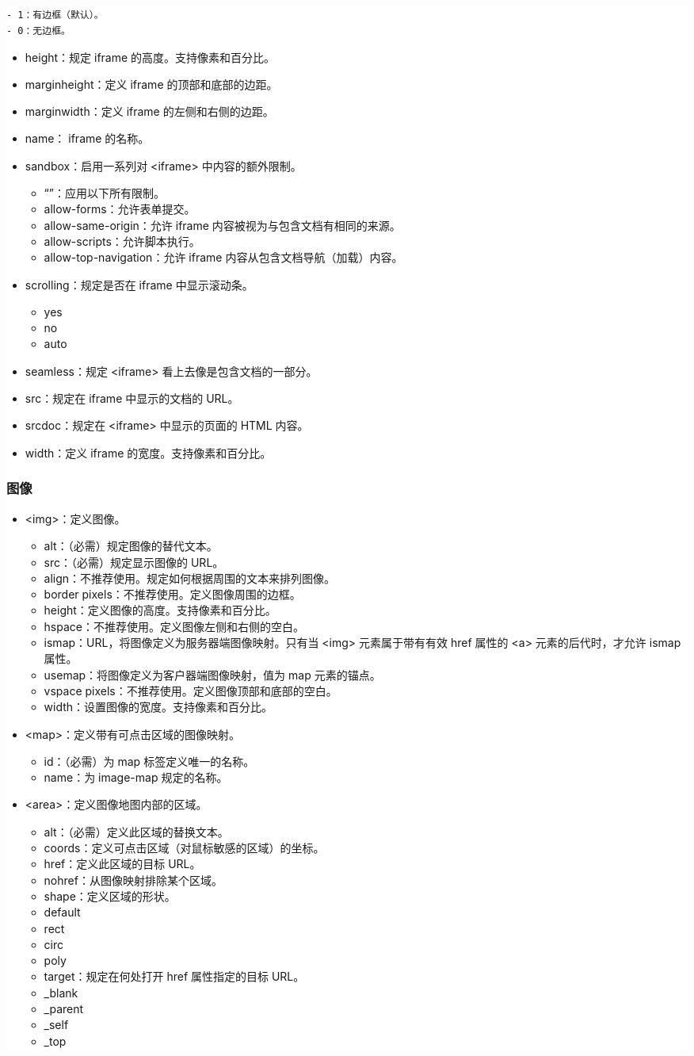     - 1：有边框（默认）。
    - 0：无边框。

  - height：规定 iframe 的高度。支持像素和百分比。

  - marginheight：定义 iframe 的顶部和底部的边距。

  - marginwidth：定义 iframe 的左侧和右侧的边距。

  - name： iframe 的名称。

  - sandbox：启用一系列对 &lt;iframe> 中内容的额外限制。

    - “”：应用以下所有限制。
    - allow-forms：允许表单提交。
    - allow-same-origin：允许 iframe 内容被视为与包含文档有相同的来源。
    - allow-scripts：允许脚本执行。
    - allow-top-navigation：允许 iframe 内容从包含文档导航（加载）内容。

  - scrolling：规定是否在 iframe 中显示滚动条。

    - yes
    - no
    - auto

  - seamless：规定 &lt;iframe> 看上去像是包含文档的一部分。

  - src：规定在 iframe 中显示的文档的 URL。

  - srcdoc：规定在 &lt;iframe> 中显示的页面的 HTML 内容。

  - width：定义 iframe 的宽度。支持像素和百分比。

### 图像

- &lt;img>：定义图像。

  - alt：（必需）规定图像的替代文本。
  - src：（必需）规定显示图像的 URL。
  - align：不推荐使用。规定如何根据周围的文本来排列图像。
  - border pixels：不推荐使用。定义图像周围的边框。
  - height：定义图像的高度。支持像素和百分比。
  - hspace：不推荐使用。定义图像左侧和右侧的空白。
  - ismap：URL，将图像定义为服务器端图像映射。只有当 &lt;img> 元素属于带有有效 href 属性的 &lt;a> 元素的后代时，才允许 ismap 属性。
  - usemap：将图像定义为客户器端图像映射，值为 map 元素的锚点。
  - vspace pixels：不推荐使用。定义图像顶部和底部的空白。
  - width：设置图像的宽度。支持像素和百分比。

- &lt;map>：定义带有可点击区域的图像映射。

  - id：（必需）为 map 标签定义唯一的名称。
  - name：为 image-map 规定的名称。

- &lt;area>：定义图像地图内部的区域。

  - alt：（必需）定义此区域的替换文本。
  - coords：定义可点击区域（对鼠标敏感的区域）的坐标。
  - href：定义此区域的目标 URL。
  - nohref：从图像映射排除某个区域。
  - shape：定义区域的形状。
  - default
  - rect
  - circ
  - poly
  - target：规定在何处打开 href 属性指定的目标 URL。
  - \_blank
  - \_parent
  - \_self
  - \_top
